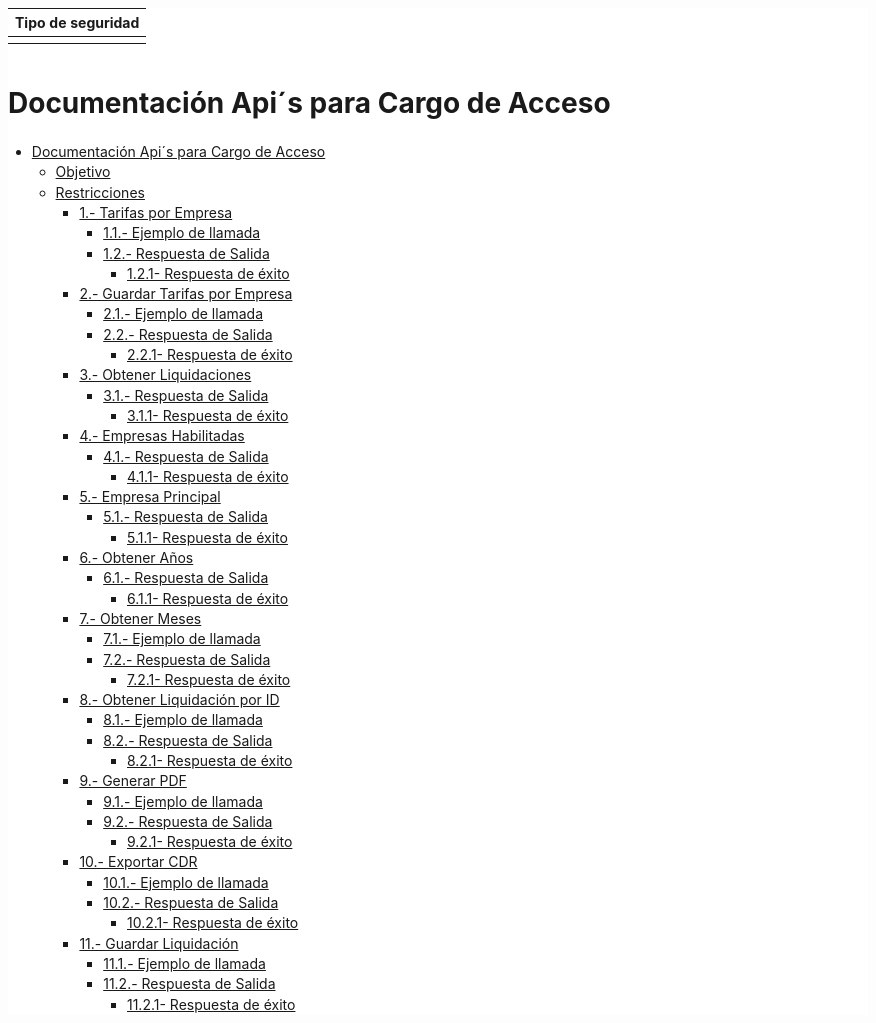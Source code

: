 | Tipo de seguridad|
|:----------------:|
|                  |


# Documentación Api´s para Cargo de Acceso


- [Documentación Api´s para Cargo de Acceso](#documentación-apis-para-cargo-de-acceso)
  - [Objetivo](#objetivo)
  - [Restricciones](#restricciones)
    - [1.- Tarifas por Empresa](#1--tarifas-por-empresa)
        - [1.1.- Ejemplo de llamada](#11--ejemplo-de-llamada)
        - [1.2.- Respuesta de Salida](#12--respuesta-de-salida)
            - [1.2.1- Respuesta de éxito](#121--respuesta-de-éxito)
    - [2.- Guardar Tarifas por Empresa](#2--guardar-tarifas-por-empresa)
        - [2.1.- Ejemplo de llamada](#21--ejemplo-de-llamada)
        - [2.2.- Respuesta de Salida](#22--respuesta-de-salida)
            - [2.2.1- Respuesta de éxito](#221--respuesta-de-éxito)
    - [3.- Obtener Liquidaciones](#3--obtener-liquidaciones)
        - [3.1.- Respuesta de Salida](#31--respuesta-de-salida)
            - [3.1.1- Respuesta de éxito](#311--respuesta-de-éxito)
    - [4.- Empresas Habilitadas](#4--empresas-habilitadas)
        - [4.1.- Respuesta de Salida](#41--respuesta-de-salida)
            - [4.1.1- Respuesta de éxito](#411--respuesta-de-éxito)
    - [5.- Empresa Principal](#5--empresa-principal)
        - [5.1.- Respuesta de Salida](#51--respuesta-de-salida)
            - [5.1.1- Respuesta de éxito](#511--respuesta-de-éxito)
    - [6.- Obtener Años](#6--obtener-años)
        - [6.1.- Respuesta de Salida](#61--respuesta-de-salida)
            - [6.1.1- Respuesta de éxito](#611--respuesta-de-éxito)
    - [7.- Obtener Meses](#7--obtener-meses)
        - [7.1.- Ejemplo de llamada](#71--ejemplo-de-llamada)
        - [7.2.- Respuesta de Salida](#72--respuesta-de-salida)
            - [7.2.1- Respuesta de éxito](#721--respuesta-de-éxito)
    - [8.- Obtener Liquidación por ID](#8--obtener-liquidación-por-id)
        - [8.1.- Ejemplo de llamada](#81--ejemplo-de-llamada)
        - [8.2.- Respuesta de Salida](#82--respuesta-de-salida)
            - [8.2.1- Respuesta de éxito](#821--respuesta-de-éxito)
    - [9.- Generar PDF](#9--generar-pdf)
        - [9.1.- Ejemplo de llamada](#91--ejemplo-de-llamada)
        - [9.2.- Respuesta de Salida](#92--respuesta-de-salida)
            - [9.2.1- Respuesta de éxito](#921--respuesta-de-éxito)
    - [10.- Exportar CDR](#10--exportar-cdr)
        - [10.1.- Ejemplo de llamada](#101--ejemplo-de-llamada)
        - [10.2.- Respuesta de Salida](#102--respuesta-de-salida)
            - [10.2.1- Respuesta de éxito](#1021--respuesta-de-éxito)
    - [11.- Guardar Liquidación](#11--guardar-liquidación)
        - [11.1.- Ejemplo de llamada](#111--ejemplo-de-llamada)
        - [11.2.- Respuesta de Salida](#112--respuesta-de-salida)
            - [11.2.1- Respuesta de éxito](#1121--respuesta-de-éxito)
